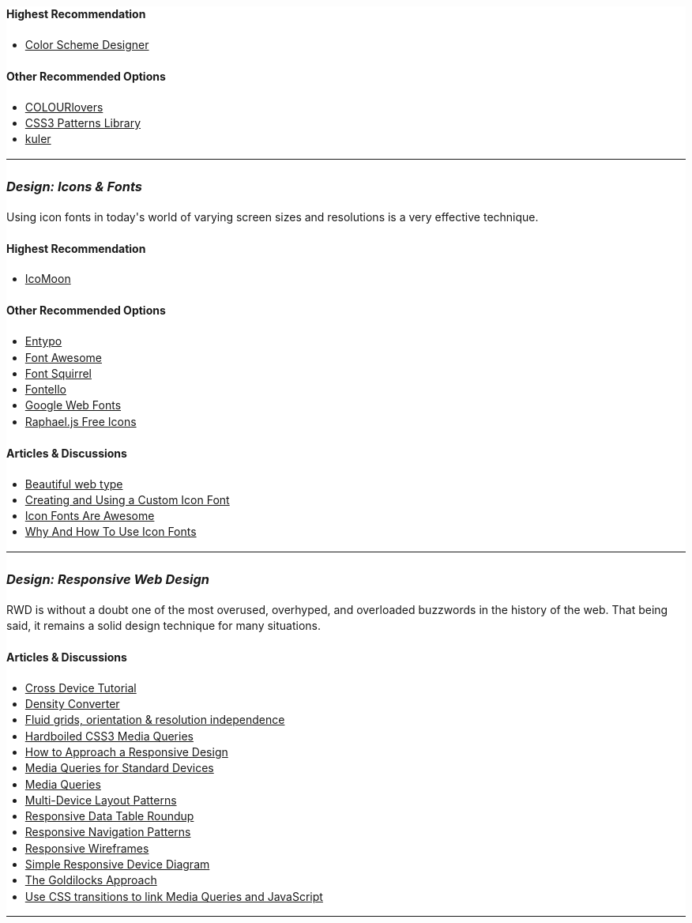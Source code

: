 #### Highest Recommendation
* [Color Scheme Designer](http://colorschemedesigner.com/)

#### Other Recommended Options
* [COLOURlovers](http://www.colourlovers.com/palettes)
* [CSS3 Patterns Library](http://lea.verou.me/css3patterns/)
* [kuler](https://kuler.adobe.com/)

---
### ***Design: Icons & Fonts***
Using icon fonts in today's world of varying screen sizes and resolutions is a very effective technique.

#### Highest Recommendation
* [IcoMoon](http://icomoon.io/)

#### Other Recommended Options
* [Entypo](http://www.entypo.com)
* [Font Awesome](http://fortawesome.github.io/Font-Awesome/)
* [Font Squirrel](http://www.fontsquirrel.com/)
* [Fontello](http://fontello.com/)
* [Google Web Fonts](http://www.google.com/webfonts)
* [Raphael.js Free Icons](http://raphaeljs.com/icons/)

#### Articles & Discussions
* [Beautiful web type](http://hellohappy.org/beautiful-web-type/)
* [Creating and Using a Custom Icon Font](http://css-tricks.com/video-screencasts/113-creating-and-using-a-custom-icon-font/)
* [Icon Fonts Are Awesome](http://css-tricks.com/examples/IconFont/)
* [Why And How To Use Icon Fonts](http://www.vanseodesign.com/web-design/icon-fonts/)

---
### ***Design: Responsive Web Design***
RWD is without a doubt one of the most overused, overhyped, and overloaded buzzwords in the history of the web.  That being said, it remains a solid design technique for many situations.

#### Articles & Discussions
* [Cross Device Tutorial](http://www.html5rocks.com/en/mobile/cross-device/)
* [Density Converter](http://www.teehanlax.com/blog/density-converter/)
* [Fluid grids, orientation & resolution independence](http://blog.responsivenews.co.uk/post/13925578846/fluid-grids-orientation-resolution-independence)
* [Hardboiled CSS3 Media Queries](http://www.stuffandnonsense.co.uk/blog/about/hardboiled_css3_media_queries/)
* [How to Approach a Responsive Design](http://upstatement.com/blog/2012/01/how-to-approach-a-responsive-design/)
* [Media Queries for Standard Devices](http://css-tricks.com/snippets/css/media-queries-for-standard-devices/)
* [Media Queries](http://mediaqueri.es)
* [Multi-Device Layout Patterns](http://www.lukew.com/ff/entry.asp?1514)
* [Responsive Data Table Roundup](http://css-tricks.com/responsive-data-table-roundup/)
* [Responsive Navigation Patterns](http://bradfrostweb.com/blog/web/responsive-nav-patterns/)
* [Responsive Wireframes](http://www.thismanslife.co.uk/projects/lab/responsivewireframes/)
* [Simple Responsive Device Diagram](http://www.metaltoad.com/blog/simple-device-diagram-responsive-design-planning)
* [The Goldilocks Approach](http://goldilocksapproach.com/)
* [Use CSS transitions to link Media Queries and JavaScript](http://www.paulrhayes.com/2011-11/use-css-transitions-to-link-media-queries-and-javascript/)

---